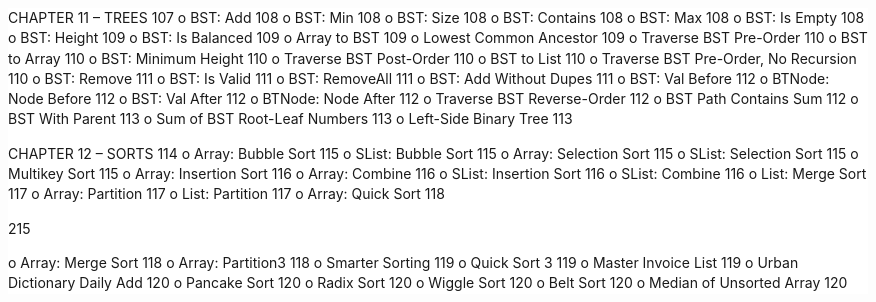 CHAPTER 11 – TREES 107
o BST: Add 108
o BST: Min 108
o BST: Size 108
o BST: Contains 108
o BST: Max 108
o BST: Is Empty 108
o BST: Height 109
o BST: Is Balanced 109
o Array to BST 109
o Lowest Common Ancestor 109
o Traverse BST Pre-Order 110
o BST to Array 110
o BST: Minimum Height 110
o Traverse BST Post-Order 110
o BST to List 110
o Traverse BST Pre-Order, No Recursion 110
o BST: Remove 111
o BST: Is Valid 111
o BST: RemoveAll 111
o BST: Add Without Dupes 111
o BST: Val Before 112
o BTNode: Node Before 112
o BST: Val After 112
o BTNode: Node After 112
o Traverse BST Reverse-Order 112
o BST Path Contains Sum 112
o BST With Parent 113
o Sum of BST Root-Leaf Numbers 113
o Left-Side Binary Tree 113

CHAPTER 12 – SORTS 114
o Array: Bubble Sort 115
o SList: Bubble Sort 115
o Array: Selection Sort 115
o SList: Selection Sort 115
o Multikey Sort 115
o Array: Insertion Sort 116
o Array: Combine 116
o SList: Insertion Sort 116
o SList: Combine 116
o List: Merge Sort 117
o Array: Partition 117
o List: Partition 117
o Array: Quick Sort 118


 215

o Array: Merge Sort 118
o Array: Partition3 118
o Smarter Sorting 119
o Quick Sort 3 119
o Master Invoice List 119
o Urban Dictionary Daily Add 120
o Pancake Sort 120
o Radix Sort 120
o Wiggle Sort 120
o Belt Sort 120
o Median of Unsorted Array 120
